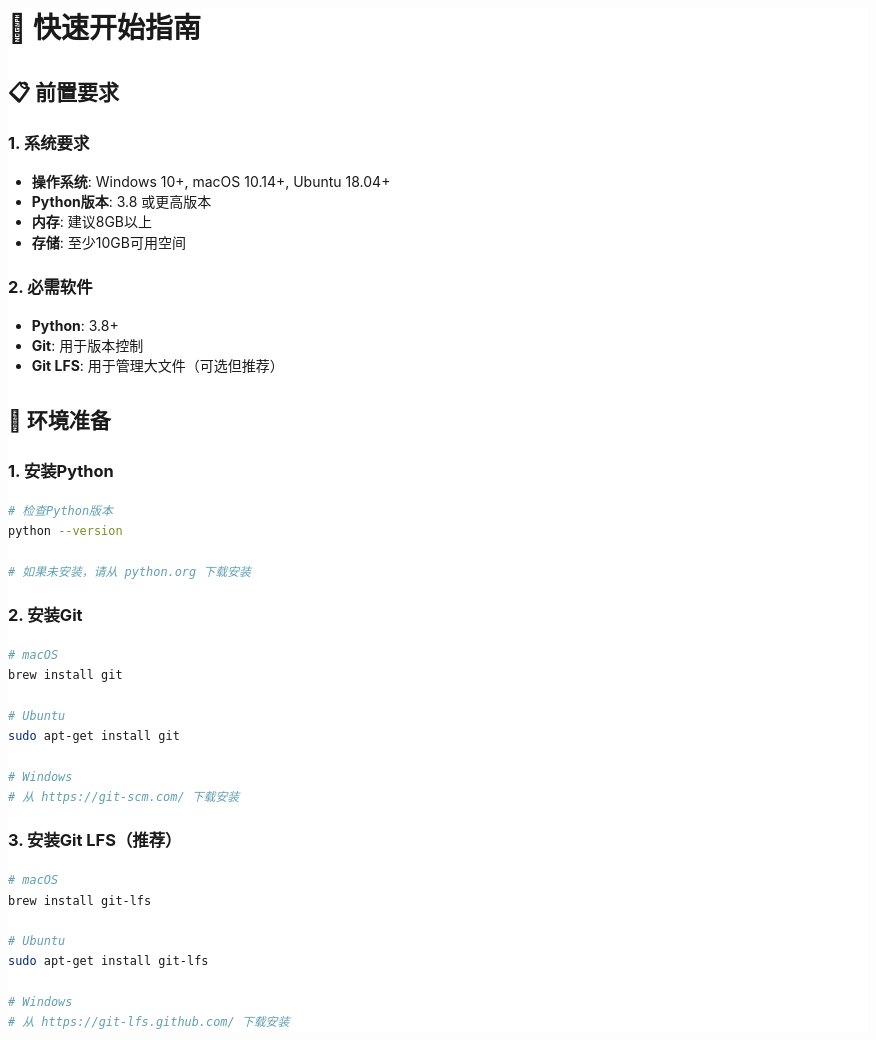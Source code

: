 # 🚀 快速开始指南

## 📋 前置要求

### 1. 系统要求
- **操作系统**: Windows 10+, macOS 10.14+, Ubuntu 18.04+
- **Python版本**: 3.8 或更高版本
- **内存**: 建议8GB以上
- **存储**: 至少10GB可用空间

### 2. 必需软件
- **Python**: 3.8+
- **Git**: 用于版本控制
- **Git LFS**: 用于管理大文件（可选但推荐）

## 🔧 环境准备

### 1. 安装Python
```bash
# 检查Python版本
python --version

# 如果未安装，请从 python.org 下载安装
```

### 2. 安装Git
```bash
# macOS
brew install git

# Ubuntu
sudo apt-get install git

# Windows
# 从 https://git-scm.com/ 下载安装
```

### 3. 安装Git LFS（推荐）
```bash
# macOS
brew install git-lfs

# Ubuntu
sudo apt-get install git-lfs

# Windows
# 从 https://git-lfs.github.com/ 下载安装
```
